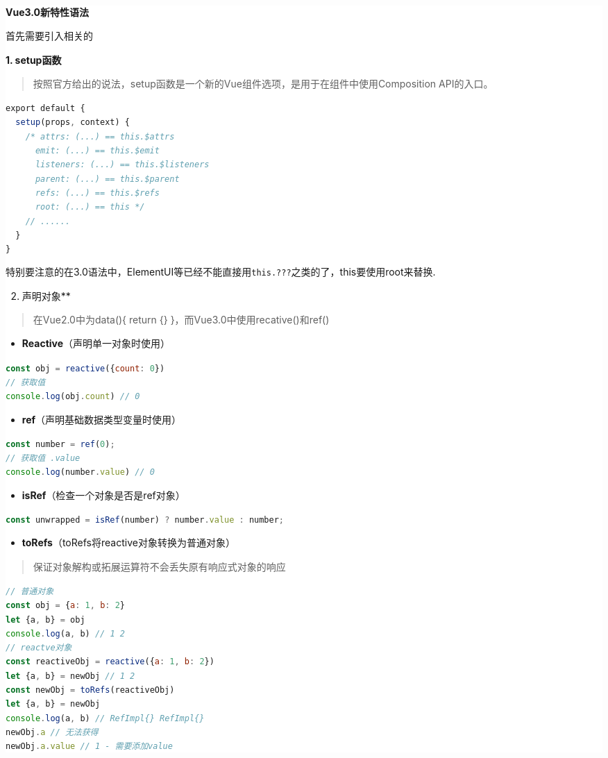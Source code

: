 **Vue3.0新特性语法**

首先需要引入相关的

**1. setup函数**

> 按照官方给出的说法，setup函数是一个新的Vue组件选项，是用于在组件中使用Composition API的入口。

```js
export default {
  setup(props, context) {
    /* attrs: (...) == this.$attrs
      emit: (...) == this.$emit
      listeners: (...) == this.$listeners
      parent: (...) == this.$parent
      refs: (...) == this.$refs
      root: (...) == this */
    // ......
  }
}
```

特别要注意的在3.0语法中，ElementUI等已经不能直接用`this.???`之类的了，this要使用root来替换.

2. 声明对象**

> 在Vue2.0中为data(){ return {} }，而Vue3.0中使用recative()和ref()

- **Reactive**（声明单一对象时使用）

```js
const obj = reactive({count: 0})
// 获取值
console.log(obj.count) // 0
```

- **ref**（声明基础数据类型变量时使用）

```js
const number = ref(0);
// 获取值 .value
console.log(number.value) // 0
```

- **isRef**（检查一个对象是否是ref对象）

```js
const unwrapped = isRef(number) ? number.value : number;
```

- **toRefs**（toRefs将reactive对象转换为普通对象）

> 保证对象解构或拓展运算符不会丢失原有响应式对象的响应

```js
// 普通对象
const obj = {a: 1, b: 2}
let {a, b} = obj
console.log(a, b) // 1 2
// reactve对象
const reactiveObj = reactive({a: 1, b: 2})
let {a, b} = newObj // 1 2
const newObj = toRefs(reactiveObj)
let {a, b} = newObj
console.log(a, b) // RefImpl{} RefImpl{}
newObj.a // 无法获得
newObj.a.value // 1 - 需要添加value
```
